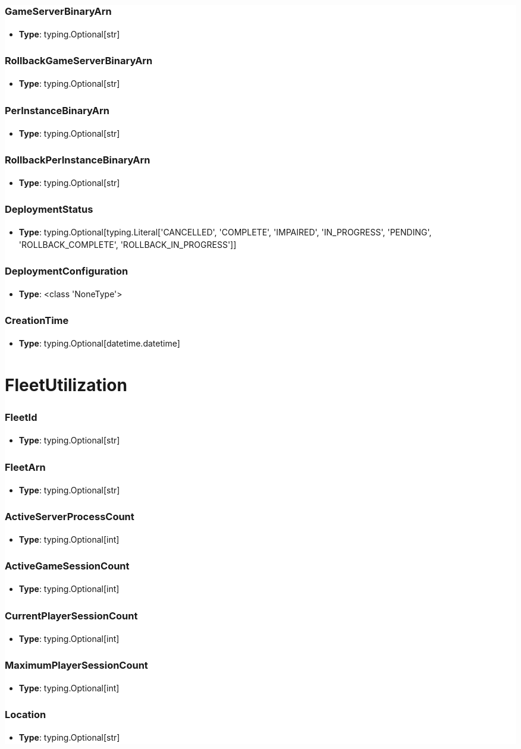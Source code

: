 ### GameServerBinaryArn
- **Type**: typing.Optional[str]

### RollbackGameServerBinaryArn
- **Type**: typing.Optional[str]

### PerInstanceBinaryArn
- **Type**: typing.Optional[str]

### RollbackPerInstanceBinaryArn
- **Type**: typing.Optional[str]

### DeploymentStatus
- **Type**: typing.Optional[typing.Literal['CANCELLED', 'COMPLETE', 'IMPAIRED', 'IN_PROGRESS', 'PENDING', 'ROLLBACK_COMPLETE', 'ROLLBACK_IN_PROGRESS']]

### DeploymentConfiguration
- **Type**: <class 'NoneType'>

### CreationTime
- **Type**: typing.Optional[datetime.datetime]


# FleetUtilization

### FleetId
- **Type**: typing.Optional[str]

### FleetArn
- **Type**: typing.Optional[str]

### ActiveServerProcessCount
- **Type**: typing.Optional[int]

### ActiveGameSessionCount
- **Type**: typing.Optional[int]

### CurrentPlayerSessionCount
- **Type**: typing.Optional[int]

### MaximumPlayerSessionCount
- **Type**: typing.Optional[int]

### Location
- **Type**: typing.Optional[str]

